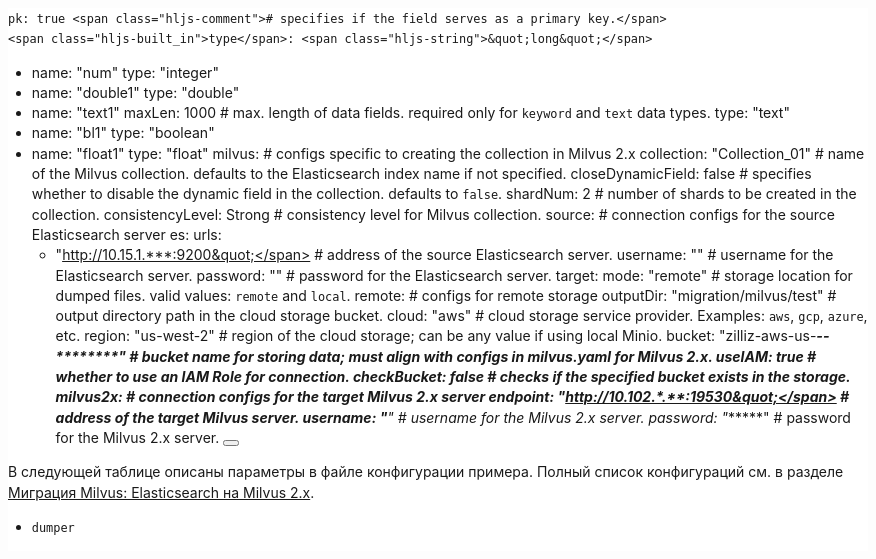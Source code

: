     pk: true <span class="hljs-comment"># specifies if the field serves as a primary key.</span>
    <span class="hljs-built_in">type</span>: <span class="hljs-string">&quot;long&quot;</span>
  - name: <span class="hljs-string">&quot;num&quot;</span>
    <span class="hljs-built_in">type</span>: <span class="hljs-string">&quot;integer&quot;</span>
  - name: <span class="hljs-string">&quot;double1&quot;</span>
    <span class="hljs-built_in">type</span>: <span class="hljs-string">&quot;double&quot;</span>
  - name: <span class="hljs-string">&quot;text1&quot;</span>
    maxLen: <span class="hljs-number">1000</span> <span class="hljs-comment"># max. length of data fields. required only for `keyword` and `text` data types.</span>
    <span class="hljs-built_in">type</span>: <span class="hljs-string">&quot;text&quot;</span>
  - name: <span class="hljs-string">&quot;bl1&quot;</span>
    <span class="hljs-built_in">type</span>: <span class="hljs-string">&quot;boolean&quot;</span>
  - name: <span class="hljs-string">&quot;float1&quot;</span>
    <span class="hljs-built_in">type</span>: <span class="hljs-string">&quot;float&quot;</span>
  milvus: <span class="hljs-comment"># configs specific to creating the collection in Milvus 2.x</span>
    collection: <span class="hljs-string">&quot;Collection_01&quot;</span> <span class="hljs-comment"># name of the Milvus collection. defaults to the Elasticsearch index name if not specified.</span>
    closeDynamicField: false <span class="hljs-comment"># specifies whether to disable the dynamic field in the collection. defaults to `false`.</span>
    shardNum: <span class="hljs-number">2</span> <span class="hljs-comment"># number of shards to be created in the collection.</span>
    consistencyLevel: Strong <span class="hljs-comment"># consistency level for Milvus collection.</span>
source: <span class="hljs-comment"># connection configs for the source Elasticsearch server</span>
  es:
    urls:
    - <span class="hljs-string">&quot;http://10.15.1.***:9200&quot;</span> <span class="hljs-comment"># address of the source Elasticsearch server.</span>
    username: <span class="hljs-string">&quot;&quot;</span> <span class="hljs-comment"># username for the Elasticsearch server.</span>
    password: <span class="hljs-string">&quot;&quot;</span> <span class="hljs-comment"># password for the Elasticsearch server.</span>
target:
  mode: <span class="hljs-string">&quot;remote&quot;</span> <span class="hljs-comment"># storage location for dumped files. valid values: `remote` and `local`.</span>
  remote: <span class="hljs-comment"># configs for remote storage</span>
    outputDir: <span class="hljs-string">&quot;migration/milvus/test&quot;</span> <span class="hljs-comment"># output directory path in the cloud storage bucket.</span>
    cloud: <span class="hljs-string">&quot;aws&quot;</span> <span class="hljs-comment"># cloud storage service provider. Examples: `aws`, `gcp`, `azure`, etc.</span>
    region: <span class="hljs-string">&quot;us-west-2&quot;</span> <span class="hljs-comment"># region of the cloud storage; can be any value if using local Minio.</span>
    bucket: <span class="hljs-string">&quot;zilliz-aws-us-****-*-********&quot;</span> <span class="hljs-comment"># bucket name for storing data; must align with configs in milvus.yaml for Milvus 2.x.</span>
    useIAM: true <span class="hljs-comment"># whether to use an IAM Role for connection.</span>
    checkBucket: false <span class="hljs-comment"># checks if the specified bucket exists in the storage.</span>
  milvus2x: <span class="hljs-comment"># connection configs for the target Milvus 2.x server</span>
    endpoint: <span class="hljs-string">&quot;http://10.102.*.**:19530&quot;</span> <span class="hljs-comment"># address of the target Milvus server.</span>
    username: <span class="hljs-string">&quot;****&quot;</span> <span class="hljs-comment"># username for the Milvus 2.x server.</span>
    password: <span class="hljs-string">&quot;******&quot;</span> <span class="hljs-comment"># password for the Milvus 2.x server.</span>
<button class="copy-code-btn"></button></code></pre>
<p>В следующей таблице описаны параметры в файле конфигурации примера. Полный список конфигураций см. в разделе <a href="https://github.com/zilliztech/milvus-migration/blob/main/README_ES.md#migrationyaml-reference">Миграция Milvus: Elasticsearch на Milvus 2.x</a>.</p>
<ul>
<li><p><code translate="no">dumper</code></p>
<table>
<thead>